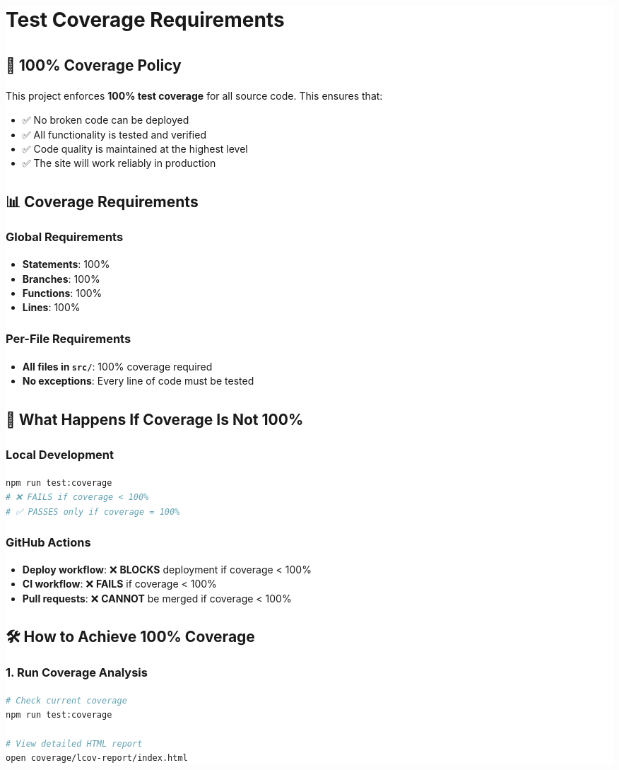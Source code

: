 # Test Coverage Requirements

## 🎯 100% Coverage Policy

This project enforces **100% test coverage** for all source code. This ensures that:

- ✅ No broken code can be deployed
- ✅ All functionality is tested and verified
- ✅ Code quality is maintained at the highest level
- ✅ The site will work reliably in production

## 📊 Coverage Requirements

### Global Requirements
- **Statements**: 100%
- **Branches**: 100%
- **Functions**: 100%
- **Lines**: 100%

### Per-File Requirements
- **All files in `src/`**: 100% coverage required
- **No exceptions**: Every line of code must be tested

## 🚫 What Happens If Coverage Is Not 100%

### Local Development
```bash
npm run test:coverage
# ❌ FAILS if coverage < 100%
# ✅ PASSES only if coverage = 100%
```

### GitHub Actions
- **Deploy workflow**: ❌ **BLOCKS** deployment if coverage < 100%
- **CI workflow**: ❌ **FAILS** if coverage < 100%
- **Pull requests**: ❌ **CANNOT** be merged if coverage < 100%

## 🛠️ How to Achieve 100% Coverage

### 1. Run Coverage Analysis
```bash
# Check current coverage
npm run test:coverage

# View detailed HTML report
open coverage/lcov-report/index.html
```
